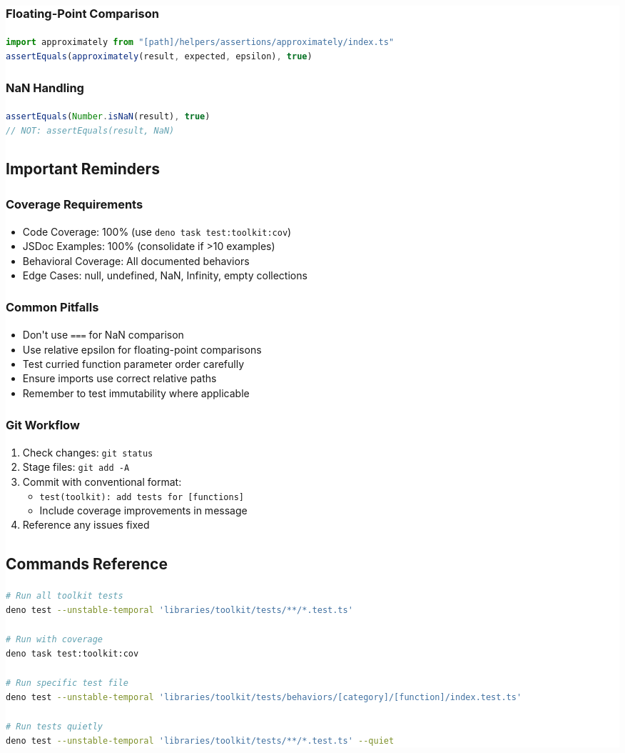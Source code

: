 ### Floating-Point Comparison

```typescript
import approximately from "[path]/helpers/assertions/approximately/index.ts"
assertEquals(approximately(result, expected, epsilon), true)
```

### NaN Handling

```typescript
assertEquals(Number.isNaN(result), true)
// NOT: assertEquals(result, NaN)
```

## Important Reminders

### Coverage Requirements

- Code Coverage: 100% (use `deno task test:toolkit:cov`)
- JSDoc Examples: 100% (consolidate if >10 examples)
- Behavioral Coverage: All documented behaviors
- Edge Cases: null, undefined, NaN, Infinity, empty collections

### Common Pitfalls

- Don't use `===` for NaN comparison
- Use relative epsilon for floating-point comparisons
- Test curried function parameter order carefully
- Ensure imports use correct relative paths
- Remember to test immutability where applicable

### Git Workflow

1. Check changes: `git status`
2. Stage files: `git add -A`
3. Commit with conventional format:
   - `test(toolkit): add tests for [functions]`
   - Include coverage improvements in message
4. Reference any issues fixed

## Commands Reference

```bash
# Run all toolkit tests
deno test --unstable-temporal 'libraries/toolkit/tests/**/*.test.ts'

# Run with coverage
deno task test:toolkit:cov

# Run specific test file
deno test --unstable-temporal 'libraries/toolkit/tests/behaviors/[category]/[function]/index.test.ts'

# Run tests quietly
deno test --unstable-temporal 'libraries/toolkit/tests/**/*.test.ts' --quiet
```
